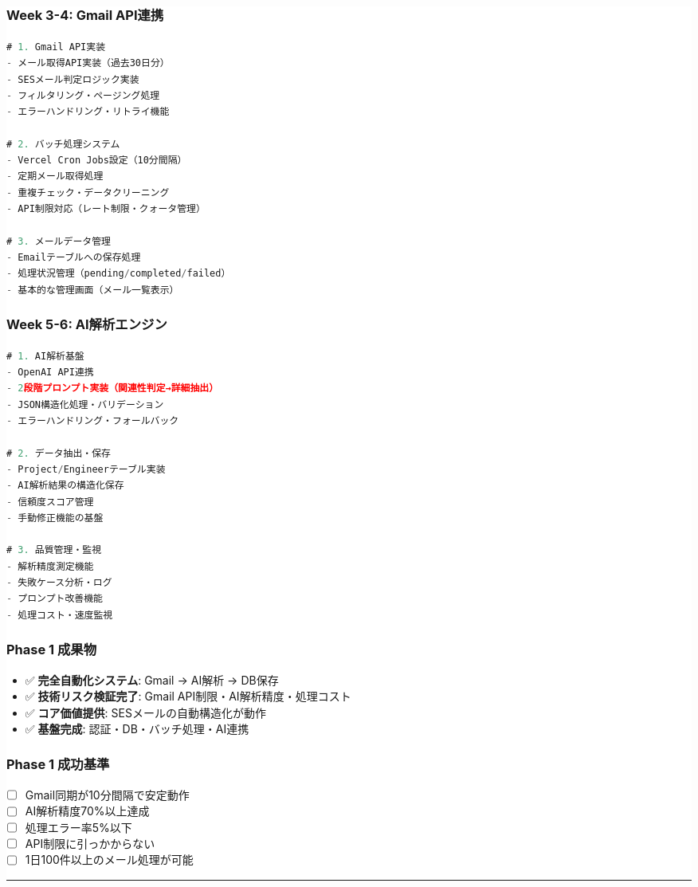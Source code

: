 ### **Week 3-4: Gmail API連携**
```typescript
# 1. Gmail API実装
- メール取得API実装（過去30日分）
- SESメール判定ロジック実装
- フィルタリング・ページング処理
- エラーハンドリング・リトライ機能

# 2. バッチ処理システム
- Vercel Cron Jobs設定（10分間隔）
- 定期メール取得処理
- 重複チェック・データクリーニング
- API制限対応（レート制限・クォータ管理）

# 3. メールデータ管理
- Emailテーブルへの保存処理
- 処理状況管理（pending/completed/failed）
- 基本的な管理画面（メール一覧表示）
```

### **Week 5-6: AI解析エンジン**
```typescript
# 1. AI解析基盤
- OpenAI API連携
- 2段階プロンプト実装（関連性判定→詳細抽出）
- JSON構造化処理・バリデーション
- エラーハンドリング・フォールバック

# 2. データ抽出・保存
- Project/Engineerテーブル実装
- AI解析結果の構造化保存
- 信頼度スコア管理
- 手動修正機能の基盤

# 3. 品質管理・監視
- 解析精度測定機能
- 失敗ケース分析・ログ
- プロンプト改善機能
- 処理コスト・速度監視
```

### **Phase 1 成果物**
- ✅ **完全自動化システム**: Gmail → AI解析 → DB保存
- ✅ **技術リスク検証完了**: Gmail API制限・AI解析精度・処理コスト
- ✅ **コア価値提供**: SESメールの自動構造化が動作
- ✅ **基盤完成**: 認証・DB・バッチ処理・AI連携

### **Phase 1 成功基準**
- [ ] Gmail同期が10分間隔で安定動作
- [ ] AI解析精度70%以上達成
- [ ] 処理エラー率5%以下
- [ ] API制限に引っかからない
- [ ] 1日100件以上のメール処理が可能

---